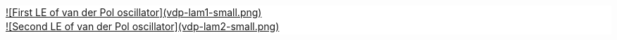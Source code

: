 <div class="img-full">
  <a href="vdp-lam1.png">![First LE of van der Pol oscillator](vdp-lam1-small.png)</a>
</div>
<div class="img-full">
  <a href="vdp-lam2.png">![Second LE of van der Pol oscillator](vdp-lam2-small.png)</a>
</div>
